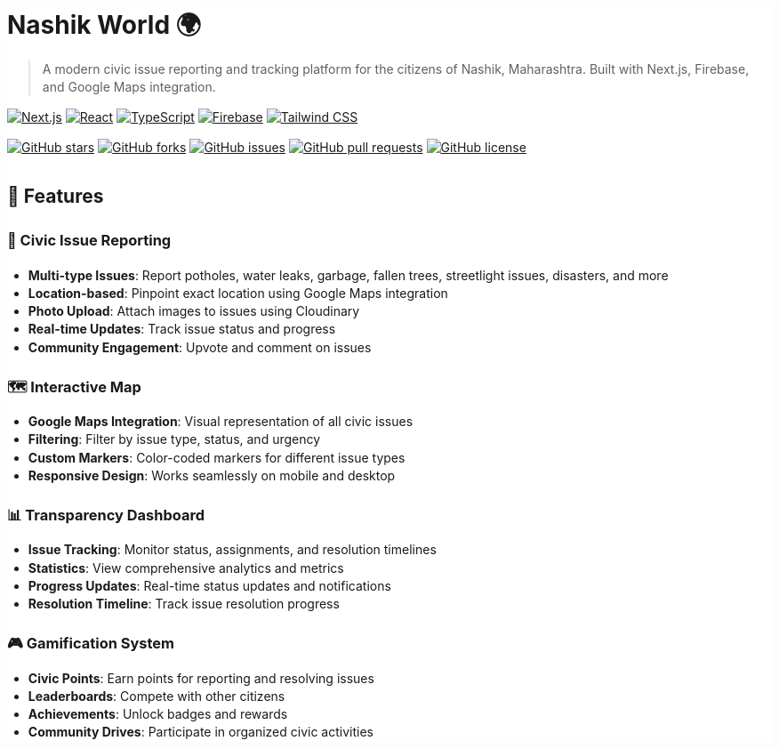# Nashik World 🌍

> A modern civic issue reporting and tracking platform for the citizens of Nashik, Maharashtra. Built with Next.js, Firebase, and Google Maps integration.

[![Next.js](https://img.shields.io/badge/Next.js-15.3.2-black?style=for-the-badge&logo=next.js)](https://nextjs.org/)
[![React](https://img.shields.io/badge/React-19.0.0-blue?style=for-the-badge&logo=react)](https://reactjs.org/)
[![TypeScript](https://img.shields.io/badge/TypeScript-5.0-blue?style=for-the-badge&logo=typescript)](https://www.typescriptlang.org/)
[![Firebase](https://img.shields.io/badge/Firebase-11.7.1-orange?style=for-the-badge&logo=firebase)](https://firebase.google.com/)
[![Tailwind CSS](https://img.shields.io/badge/Tailwind_CSS-3.4.1-38B2AC?style=for-the-badge&logo=tailwind-css)](https://tailwindcss.com/)

[![GitHub stars](https://img.shields.io/github/stars/yourusername/nashik-world?style=social)](https://github.com/yourusername/nashik-world/stargazers)
[![GitHub forks](https://img.shields.io/github/forks/yourusername/nashik-world?style=social)](https://github.com/yourusername/nashik-world/network)
[![GitHub issues](https://img.shields.io/github/issues/yourusername/nashik-world)](https://github.com/yourusername/nashik-world/issues)
[![GitHub pull requests](https://img.shields.io/github/issues-pr/yourusername/nashik-world)](https://github.com/yourusername/nashik-world/pulls)
[![GitHub license](https://img.shields.io/github/license/yourusername/nashik-world)](https://github.com/yourusername/nashik-world/blob/main/LICENSE)

## 🚀 Features

### 📍 Civic Issue Reporting
- **Multi-type Issues**: Report potholes, water leaks, garbage, fallen trees, streetlight issues, disasters, and more
- **Location-based**: Pinpoint exact location using Google Maps integration
- **Photo Upload**: Attach images to issues using Cloudinary
- **Real-time Updates**: Track issue status and progress
- **Community Engagement**: Upvote and comment on issues

### 🗺️ Interactive Map
- **Google Maps Integration**: Visual representation of all civic issues
- **Filtering**: Filter by issue type, status, and urgency
- **Custom Markers**: Color-coded markers for different issue types
- **Responsive Design**: Works seamlessly on mobile and desktop

### 📊 Transparency Dashboard
- **Issue Tracking**: Monitor status, assignments, and resolution timelines
- **Statistics**: View comprehensive analytics and metrics
- **Progress Updates**: Real-time status updates and notifications
- **Resolution Timeline**: Track issue resolution progress

### 🎮 Gamification System
- **Civic Points**: Earn points for reporting and resolving issues
- **Leaderboards**: Compete with other citizens
- **Achievements**: Unlock badges and rewards
- **Community Drives**: Participate in organized civic activities
